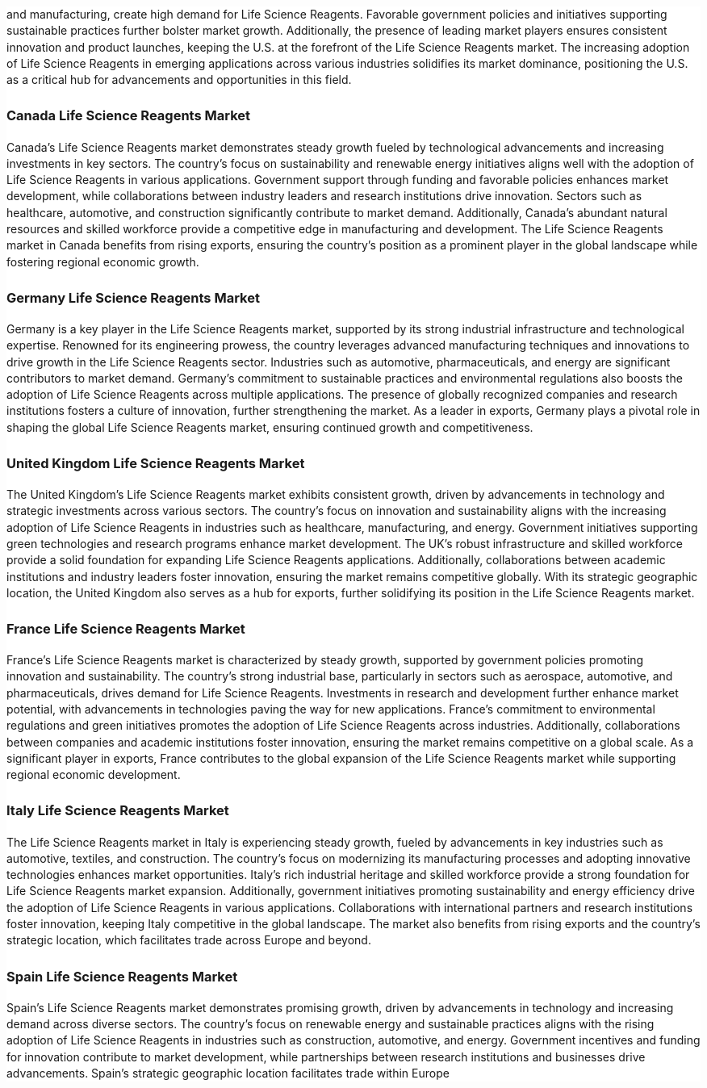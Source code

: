 and manufacturing, create high demand for Life Science Reagents. Favorable government policies and initiatives supporting sustainable practices further bolster market growth. Additionally, the presence of leading market players ensures consistent innovation and product launches, keeping the U.S. at the forefront of the Life Science Reagents market. The increasing adoption of Life Science Reagents in emerging applications across various industries solidifies its market dominance, positioning the U.S. as a critical hub for advancements and opportunities in this field.</p><h3>Canada Life Science Reagents Market</h3><p>Canada&rsquo;s Life Science Reagents market demonstrates steady growth fueled by technological advancements and increasing investments in key sectors. The country&rsquo;s focus on sustainability and renewable energy initiatives aligns well with the adoption of Life Science Reagents in various applications. Government support through funding and favorable policies enhances market development, while collaborations between industry leaders and research institutions drive innovation. Sectors such as healthcare, automotive, and construction significantly contribute to market demand. Additionally, Canada&rsquo;s abundant natural resources and skilled workforce provide a competitive edge in manufacturing and development. The Life Science Reagents market in Canada benefits from rising exports, ensuring the country&rsquo;s position as a prominent player in the global landscape while fostering regional economic growth.</p><h3>Germany Life Science Reagents Market</h3><p>Germany is a key player in the Life Science Reagents market, supported by its strong industrial infrastructure and technological expertise. Renowned for its engineering prowess, the country leverages advanced manufacturing techniques and innovations to drive growth in the Life Science Reagents sector. Industries such as automotive, pharmaceuticals, and energy are significant contributors to market demand. Germany&rsquo;s commitment to sustainable practices and environmental regulations also boosts the adoption of Life Science Reagents across multiple applications. The presence of globally recognized companies and research institutions fosters a culture of innovation, further strengthening the market. As a leader in exports, Germany plays a pivotal role in shaping the global Life Science Reagents market, ensuring continued growth and competitiveness.</p><h3>United Kingdom Life Science Reagents Market</h3><p>The United Kingdom&rsquo;s Life Science Reagents market exhibits consistent growth, driven by advancements in technology and strategic investments across various sectors. The country&rsquo;s focus on innovation and sustainability aligns with the increasing adoption of Life Science Reagents in industries such as healthcare, manufacturing, and energy. Government initiatives supporting green technologies and research programs enhance market development. The UK&rsquo;s robust infrastructure and skilled workforce provide a solid foundation for expanding Life Science Reagents applications. Additionally, collaborations between academic institutions and industry leaders foster innovation, ensuring the market remains competitive globally. With its strategic geographic location, the United Kingdom also serves as a hub for exports, further solidifying its position in the Life Science Reagents market.</p><h3>France Life Science Reagents Market</h3><p>France&rsquo;s Life Science Reagents market is characterized by steady growth, supported by government policies promoting innovation and sustainability. The country&rsquo;s strong industrial base, particularly in sectors such as aerospace, automotive, and pharmaceuticals, drives demand for Life Science Reagents. Investments in research and development further enhance market potential, with advancements in technologies paving the way for new applications. France&rsquo;s commitment to environmental regulations and green initiatives promotes the adoption of Life Science Reagents across industries. Additionally, collaborations between companies and academic institutions foster innovation, ensuring the market remains competitive on a global scale. As a significant player in exports, France contributes to the global expansion of the Life Science Reagents market while supporting regional economic development.</p><h3>Italy Life Science Reagents Market</h3><p>The Life Science Reagents market in Italy is experiencing steady growth, fueled by advancements in key industries such as automotive, textiles, and construction. The country&rsquo;s focus on modernizing its manufacturing processes and adopting innovative technologies enhances market opportunities. Italy&rsquo;s rich industrial heritage and skilled workforce provide a strong foundation for Life Science Reagents market expansion. Additionally, government initiatives promoting sustainability and energy efficiency drive the adoption of Life Science Reagents in various applications. Collaborations with international partners and research institutions foster innovation, keeping Italy competitive in the global landscape. The market also benefits from rising exports and the country&rsquo;s strategic location, which facilitates trade across Europe and beyond.</p><h3>Spain Life Science Reagents Market</h3><p>Spain&rsquo;s Life Science Reagents market demonstrates promising growth, driven by advancements in technology and increasing demand across diverse sectors. The country&rsquo;s focus on renewable energy and sustainable practices aligns with the rising adoption of Life Science Reagents in industries such as construction, automotive, and energy. Government incentives and funding for innovation contribute to market development, while partnerships between research institutions and businesses drive advancements. Spain&rsquo;s strategic geographic location facilitates trade within Europe